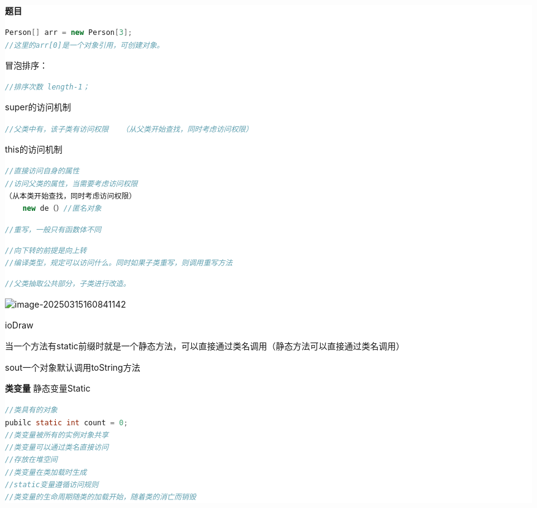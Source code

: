 

**题目**

```java
Person[] arr = new Person[3];
//这里的arr[0]是一个对象引用，可创建对象。
```

冒泡排序：

~~~java
//排序次数 length-1；
~~~

super的访问机制

~~~JAVA
//父类中有，该子类有访问权限   （从父类开始查找，同时考虑访问权限）
~~~

this的访问机制

~~~java
//直接访问自身的属性
//访问父类的属性，当需要考虑访问权限 
（从本类开始查找，同时考虑访问权限）
    new de（）//匿名对象
~~~

~~~java
//重写，一般只有函数体不同
~~~

~~~java
//向下转的前提是向上转
//编译类型，规定可以访问什么。同时如果子类重写，则调用重写方法
~~~

~~~java
//父类抽取公共部分，子类进行改造。
~~~

![image-20250315160841142](C:/Users/86159/AppData/Roaming/Typora/typora-user-images/image-20250315160841142.png)

ioDraw

当一个方法有static前缀时就是一个静态方法，可以直接通过类名调用（静态方法可以直接通过类名调用）

sout一个对象默认调用toString方法



**类变量** 静态变量Static

~~~java
//类具有的对象
pubilc static int count = 0;
//类变量被所有的实例对象共享
//类变量可以通过类名直接访问
//存放在堆空间
//类变量在类加载时生成
//static变量遵循访问规则
//类变量的生命周期随类的加载开始，随着类的消亡而销毁
~~~
